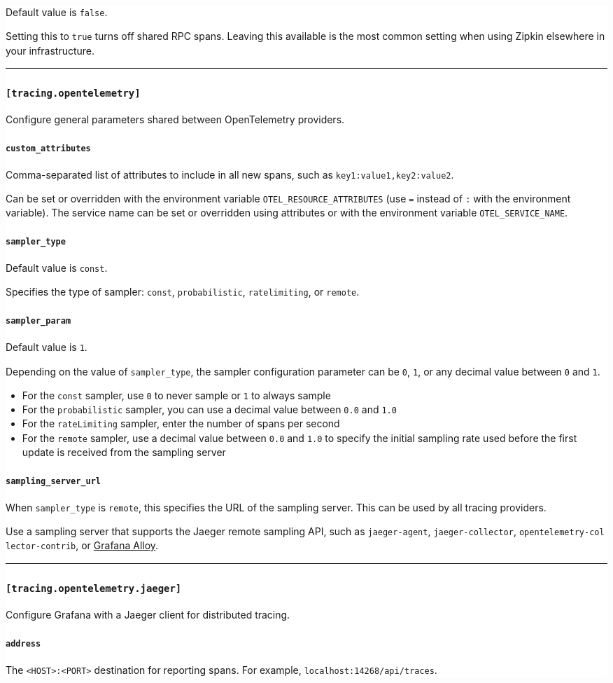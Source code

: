 Default value is `false`.

Setting this to `true` turns off shared RPC spans. Leaving this available is the most common setting when using Zipkin elsewhere in your infrastructure.

<hr>

### `[tracing.opentelemetry]`

Configure general parameters shared between OpenTelemetry providers.

#### `custom_attributes`

Comma-separated list of attributes to include in all new spans, such as `key1:value1,key2:value2`.

Can be set or overridden with the environment variable `OTEL_RESOURCE_ATTRIBUTES` (use `=` instead of `:` with the environment variable). The service name can be set or overridden using attributes or with the environment variable `OTEL_SERVICE_NAME`.

#### `sampler_type`

Default value is `const`.

Specifies the type of sampler: `const`, `probabilistic`, `ratelimiting`, or `remote`.

#### `sampler_param`

Default value is `1`.

Depending on the value of `sampler_type`, the sampler configuration parameter can be `0`, `1`, or any decimal value between `0` and `1`.

- For the `const` sampler, use `0` to never sample or `1` to always sample
- For the `probabilistic` sampler, you can use a decimal value between `0.0` and `1.0`
- For the `rateLimiting` sampler, enter the number of spans per second
- For the `remote` sampler, use a decimal value between `0.0` and `1.0`
  to specify the initial sampling rate used before the first update
  is received from the sampling server

#### `sampling_server_url`

When `sampler_type` is `remote`, this specifies the URL of the sampling server. This can be used by all tracing providers.

Use a sampling server that supports the Jaeger remote sampling API, such as `jaeger-agent`, `jaeger-collector`, `opentelemetry-collector-contrib`, or [Grafana Alloy](https://grafana.com/oss/alloy-opentelemetry-collector/).

<hr>

### `[tracing.opentelemetry.jaeger]`

Configure Grafana with a Jaeger client for distributed tracing.

#### `address`

The `<HOST>:<PORT>` destination for reporting spans. For example, `localhost:14268/api/traces`.
